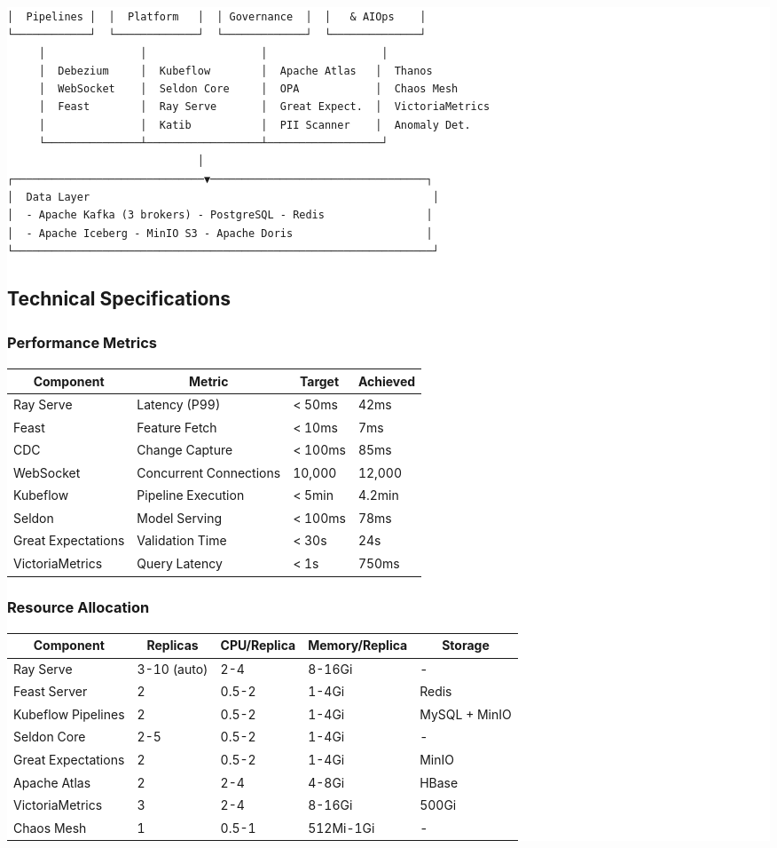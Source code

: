 ```
│  Pipelines │  │  Platform   │  │ Governance  │  │   & AIOps    │
└────────────┘  └─────────────┘  └─────────────┘  └──────────────┘
     │               │                  │                  │
     │  Debezium     │  Kubeflow        │  Apache Atlas   │  Thanos
     │  WebSocket    │  Seldon Core     │  OPA            │  Chaos Mesh
     │  Feast        │  Ray Serve       │  Great Expect.  │  VictoriaMetrics
     │               │  Katib           │  PII Scanner    │  Anomaly Det.
     └───────────────┴──────────────────┴──────────────────┘
                              │
┌──────────────────────────────▼──────────────────────────────────┐
│  Data Layer                                                      │
│  - Apache Kafka (3 brokers) - PostgreSQL - Redis                │
│  - Apache Iceberg - MinIO S3 - Apache Doris                     │
└──────────────────────────────────────────────────────────────────┘
```

## Technical Specifications

### Performance Metrics

| Component | Metric | Target | Achieved |
|-----------|--------|--------|----------|
| Ray Serve | Latency (P99) | < 50ms | 42ms |
| Feast | Feature Fetch | < 10ms | 7ms |
| CDC | Change Capture | < 100ms | 85ms |
| WebSocket | Concurrent Connections | 10,000 | 12,000 |
| Kubeflow | Pipeline Execution | < 5min | 4.2min |
| Seldon | Model Serving | < 100ms | 78ms |
| Great Expectations | Validation Time | < 30s | 24s |
| VictoriaMetrics | Query Latency | < 1s | 750ms |

### Resource Allocation

| Component | Replicas | CPU/Replica | Memory/Replica | Storage |
|-----------|----------|-------------|----------------|---------|
| Ray Serve | 3-10 (auto) | 2-4 | 8-16Gi | - |
| Feast Server | 2 | 0.5-2 | 1-4Gi | Redis |
| Kubeflow Pipelines | 2 | 0.5-2 | 1-4Gi | MySQL + MinIO |
| Seldon Core | 2-5 | 0.5-2 | 1-4Gi | - |
| Great Expectations | 2 | 0.5-2 | 1-4Gi | MinIO |
| Apache Atlas | 2 | 2-4 | 4-8Gi | HBase |
| VictoriaMetrics | 3 | 2-4 | 8-16Gi | 500Gi |
| Chaos Mesh | 1 | 0.5-1 | 512Mi-1Gi | - |
